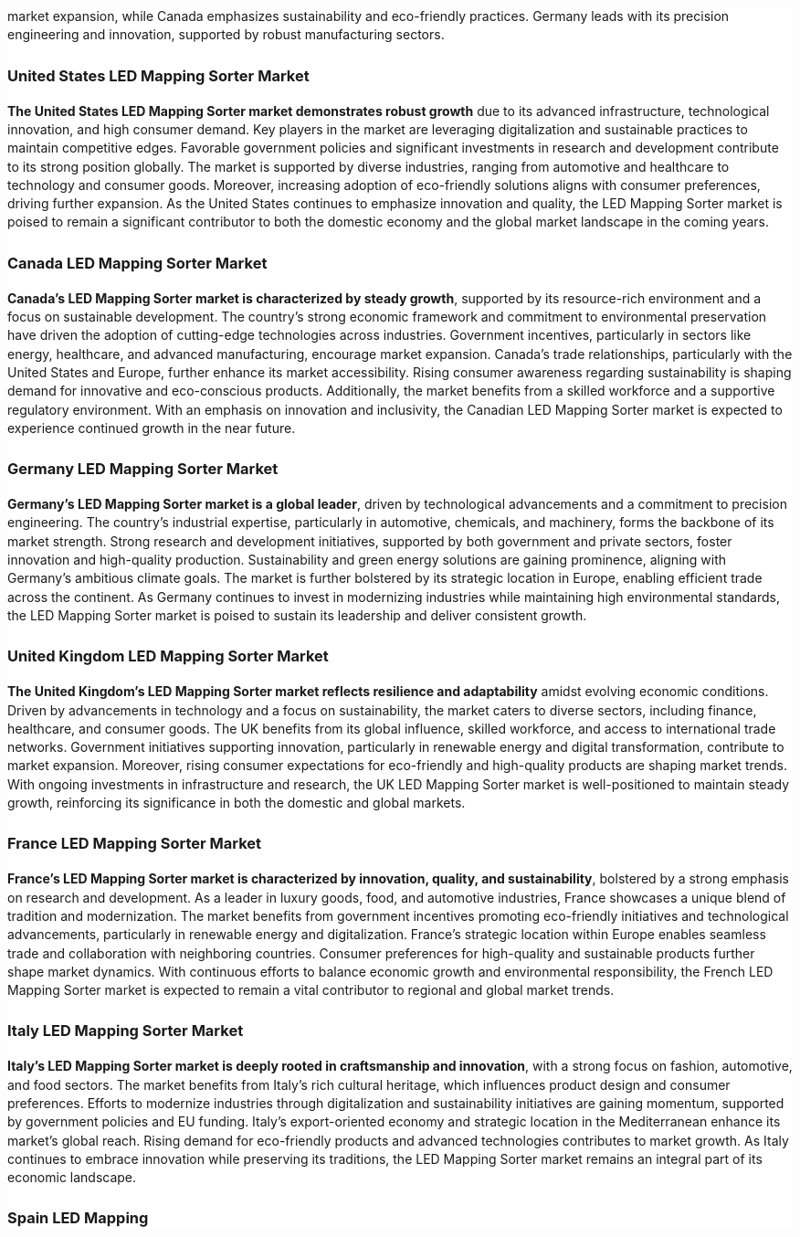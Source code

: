 market expansion, while Canada emphasizes sustainability and eco-friendly practices. Germany leads with its precision engineering and innovation, supported by robust manufacturing sectors.</span></em></p></blockquote><h3><strong>United States LED Mapping Sorter Market</strong></h3><p><strong>The United States LED Mapping Sorter market demonstrates robust growth</strong> due to its advanced infrastructure, technological innovation, and high consumer demand. Key players in the market are leveraging digitalization and sustainable practices to maintain competitive edges. Favorable government policies and significant investments in research and development contribute to its strong position globally. The market is supported by diverse industries, ranging from automotive and healthcare to technology and consumer goods. Moreover, increasing adoption of eco-friendly solutions aligns with consumer preferences, driving further expansion. As the United States continues to emphasize innovation and quality, the LED Mapping Sorter market is poised to remain a significant contributor to both the domestic economy and the global market landscape in the coming years.</p><h3><strong>Canada LED Mapping Sorter Market</strong></h3><p><strong>Canada&rsquo;s LED Mapping Sorter market is characterized by steady growth</strong>, supported by its resource-rich environment and a focus on sustainable development. The country&rsquo;s strong economic framework and commitment to environmental preservation have driven the adoption of cutting-edge technologies across industries. Government incentives, particularly in sectors like energy, healthcare, and advanced manufacturing, encourage market expansion. Canada&rsquo;s trade relationships, particularly with the United States and Europe, further enhance its market accessibility. Rising consumer awareness regarding sustainability is shaping demand for innovative and eco-conscious products. Additionally, the market benefits from a skilled workforce and a supportive regulatory environment. With an emphasis on innovation and inclusivity, the Canadian LED Mapping Sorter market is expected to experience continued growth in the near future.</p><h3><strong>Germany LED Mapping Sorter Market</strong></h3><p><strong>Germany&rsquo;s LED Mapping Sorter market is a global leader</strong>, driven by technological advancements and a commitment to precision engineering. The country&rsquo;s industrial expertise, particularly in automotive, chemicals, and machinery, forms the backbone of its market strength. Strong research and development initiatives, supported by both government and private sectors, foster innovation and high-quality production. Sustainability and green energy solutions are gaining prominence, aligning with Germany&rsquo;s ambitious climate goals. The market is further bolstered by its strategic location in Europe, enabling efficient trade across the continent. As Germany continues to invest in modernizing industries while maintaining high environmental standards, the LED Mapping Sorter market is poised to sustain its leadership and deliver consistent growth.</p><h3><strong>United Kingdom LED Mapping Sorter Market</strong></h3><p><strong>The United Kingdom&rsquo;s LED Mapping Sorter market reflects resilience and adaptability</strong> amidst evolving economic conditions. Driven by advancements in technology and a focus on sustainability, the market caters to diverse sectors, including finance, healthcare, and consumer goods. The UK benefits from its global influence, skilled workforce, and access to international trade networks. Government initiatives supporting innovation, particularly in renewable energy and digital transformation, contribute to market expansion. Moreover, rising consumer expectations for eco-friendly and high-quality products are shaping market trends. With ongoing investments in infrastructure and research, the UK LED Mapping Sorter market is well-positioned to maintain steady growth, reinforcing its significance in both the domestic and global markets.</p><h3><strong>France LED Mapping Sorter Market</strong></h3><p><strong>France&rsquo;s LED Mapping Sorter market is characterized by innovation, quality, and sustainability</strong>, bolstered by a strong emphasis on research and development. As a leader in luxury goods, food, and automotive industries, France showcases a unique blend of tradition and modernization. The market benefits from government incentives promoting eco-friendly initiatives and technological advancements, particularly in renewable energy and digitalization. France&rsquo;s strategic location within Europe enables seamless trade and collaboration with neighboring countries. Consumer preferences for high-quality and sustainable products further shape market dynamics. With continuous efforts to balance economic growth and environmental responsibility, the French LED Mapping Sorter market is expected to remain a vital contributor to regional and global market trends.</p><h3><strong>Italy LED Mapping Sorter Market</strong></h3><p><strong>Italy&rsquo;s LED Mapping Sorter market is deeply rooted in craftsmanship and innovation</strong>, with a strong focus on fashion, automotive, and food sectors. The market benefits from Italy&rsquo;s rich cultural heritage, which influences product design and consumer preferences. Efforts to modernize industries through digitalization and sustainability initiatives are gaining momentum, supported by government policies and EU funding. Italy&rsquo;s export-oriented economy and strategic location in the Mediterranean enhance its market&rsquo;s global reach. Rising demand for eco-friendly products and advanced technologies contributes to market growth. As Italy continues to embrace innovation while preserving its traditions, the LED Mapping Sorter market remains an integral part of its economic landscape.</p><h3><strong>Spain LED Mapping